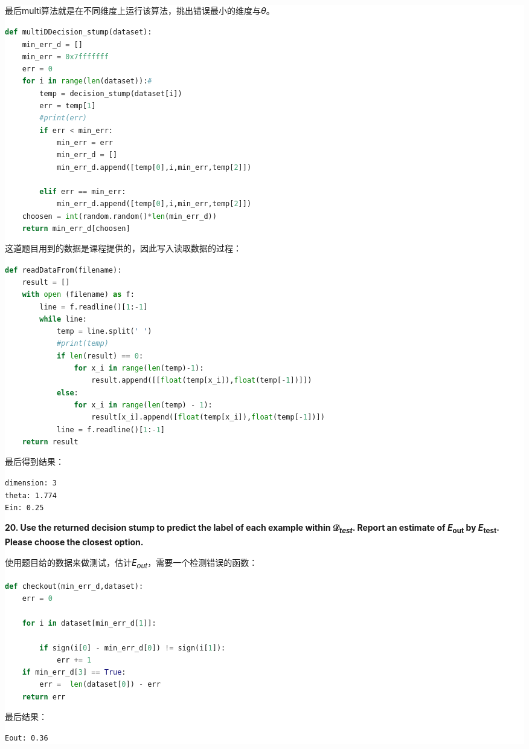 最后multi算法就是在不同维度上运行该算法，挑出错误最小的维度与$\theta$。
```py
def multiDDecision_stump(dataset):
    min_err_d = []
    min_err = 0x7fffffff
    err = 0
    for i in range(len(dataset)):#
        temp = decision_stump(dataset[i])
        err = temp[1]
        #print(err)
        if err < min_err:
            min_err = err
            min_err_d = []
            min_err_d.append([temp[0],i,min_err,temp[2]])

        elif err == min_err:
            min_err_d.append([temp[0],i,min_err,temp[2]])
    choosen = int(random.random()*len(min_err_d))
    return min_err_d[choosen]
```

这道题目用到的数据是课程提供的，因此写入读取数据的过程：

```py
def readDataFrom(filename):
    result = []
    with open (filename) as f:
        line = f.readline()[1:-1]
        while line:
            temp = line.split(' ')
            #print(temp)
            if len(result) == 0:
                for x_i in range(len(temp)-1):
                    result.append([[float(temp[x_i]),float(temp[-1])]])
            else:
                for x_i in range(len(temp) - 1):
                    result[x_i].append([float(temp[x_i]),float(temp[-1])])
            line = f.readline()[1:-1]
    return result
```

最后得到结果：
```
dimension: 3
theta: 1.774
Ein: 0.25
```

**20. Use the returned decision stump to predict the label of each example within $\mathcal{D}_{test}$. Report an estimate of $E_{\text{out} }$ by $E_{\text{test} }$. Please choose the closest option.**

使用题目给的数据来做测试，估计$E_{out}$，需要一个检测错误的函数：
```py
def checkout(min_err_d,dataset):
    err = 0

    for i in dataset[min_err_d[1]]:

        if sign(i[0] - min_err_d[0]) != sign(i[1]):
            err += 1
    if min_err_d[3] == True:
        err =  len(dataset[0]) - err
    return err
```
最后结果：
```
Eout: 0.36
```